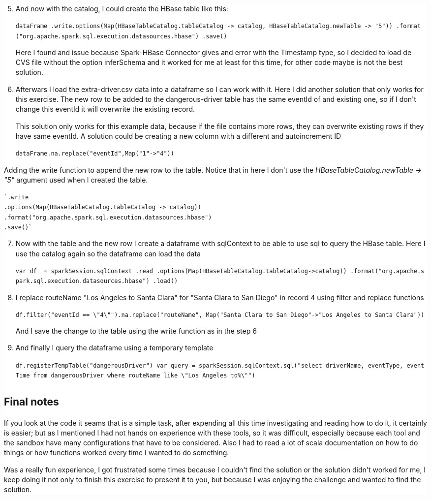 

5. And now with the catalog, I could create the HBase table like this:

    `dataFrame
      .write.options(Map(HBaseTableCatalog.tableCatalog -> catalog, HBaseTableCatalog.newTable -> "5"))
      .format("org.apache.spark.sql.execution.datasources.hbase")
      .save()`

    Here I found and issue because Spark-HBase Connector gives and error with the Timestamp type, so I decided to load de CVS file without the option inferSchema and it worked for me at least for this time, for other code maybe is not the best solution.

6. Afterwars I load the extra-driver.csv data into a dataframe so I can work with it. Here I did another solution that only works for this exercise.    The new row to be added to the dangerous-driver table has the same eventId of and existing one, so if I don't change this eventId it will overwrite the existing record.

	This solution only works for this example data, because if the file contains more rows, they can overwrite existing	rows if they have same eventId. A solution could be creating a new column with a different and autoincrement ID

    `dataFrame.na.replace("eventId",Map("1"->"4"))`

Adding the write function to append the new row to the table. Notice that in here I don't use the *HBaseTableCatalog.newTable -> "5"* argument used when I created the table.

    `.write
    .options(Map(HBaseTableCatalog.tableCatalog -> catalog))
    .format("org.apache.spark.sql.execution.datasources.hbase")
    .save()`

7. Now with the table and the new row I create a dataframe with sqlContext to be able to use sql to query the HBase table. Here I use the catalog again so the dataframe can load the data

      `var df  = sparkSession.sqlContext
      .read
      .options(Map(HBaseTableCatalog.tableCatalog->catalog))
      .format("org.apache.spark.sql.execution.datasources.hbase")
      .load()`

8. I replace routeName  "Los Angeles to Santa Clara" for "Santa Clara to San Diego" in record 4 using filter and replace functions

    `df.filter("eventId == \"4\"").na.replace("routeName", Map("Santa Clara to San Diego"->"Los Angeles to Santa Clara"))`

    And I save the change to the table using the write function as in the step 6

9. And finally I query the dataframe using a temporary template

    `df.registerTempTable("dangerousDriver")
    var query = sparkSession.sqlContext.sql("select driverName, eventType, eventTime from dangerousDriver where routeName like \"Los Angeles to%\"")`


## Final notes

If you look at the code it seams that is a simple task, after expending all this time investigating and reading how to do it, it certainly is easier; but as I mentioned I had not hands on experience with these tools, so it was difficult, especially because each tool and the sandbox have many configurations that have to be considered. Also I had to read a lot of scala documentation on how to do things or how functions worked every time I wanted to do something.

Was a really fun experience, I got frustrated some times because I couldn't find the solution or the solution didn't worked for me,  I keep doing it not only to finish this exercise to present it to you, but because I was enjoying the challenge and wanted to find the solution.


